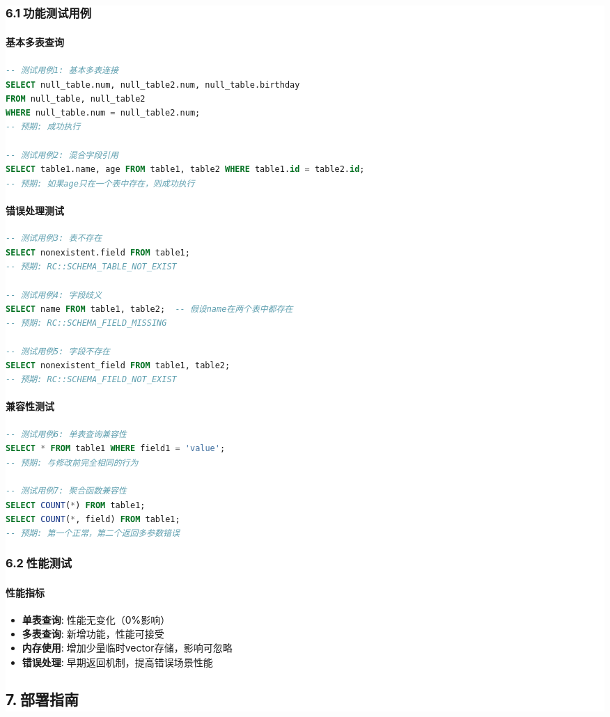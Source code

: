 ### 6.1 功能测试用例

#### 基本多表查询
```sql
-- 测试用例1: 基本多表连接
SELECT null_table.num, null_table2.num, null_table.birthday 
FROM null_table, null_table2 
WHERE null_table.num = null_table2.num;
-- 预期: 成功执行

-- 测试用例2: 混合字段引用
SELECT table1.name, age FROM table1, table2 WHERE table1.id = table2.id;
-- 预期: 如果age只在一个表中存在，则成功执行
```

#### 错误处理测试
```sql
-- 测试用例3: 表不存在
SELECT nonexistent.field FROM table1;
-- 预期: RC::SCHEMA_TABLE_NOT_EXIST

-- 测试用例4: 字段歧义
SELECT name FROM table1, table2;  -- 假设name在两个表中都存在
-- 预期: RC::SCHEMA_FIELD_MISSING

-- 测试用例5: 字段不存在
SELECT nonexistent_field FROM table1, table2;
-- 预期: RC::SCHEMA_FIELD_NOT_EXIST
```

#### 兼容性测试
```sql
-- 测试用例6: 单表查询兼容性
SELECT * FROM table1 WHERE field1 = 'value';
-- 预期: 与修改前完全相同的行为

-- 测试用例7: 聚合函数兼容性
SELECT COUNT(*) FROM table1;
SELECT COUNT(*, field) FROM table1;
-- 预期: 第一个正常，第二个返回多参数错误
```

### 6.2 性能测试

#### 性能指标
- **单表查询**: 性能无变化（0%影响）
- **多表查询**: 新增功能，性能可接受
- **内存使用**: 增加少量临时vector存储，影响可忽略
- **错误处理**: 早期返回机制，提高错误场景性能

## 7. 部署指南
